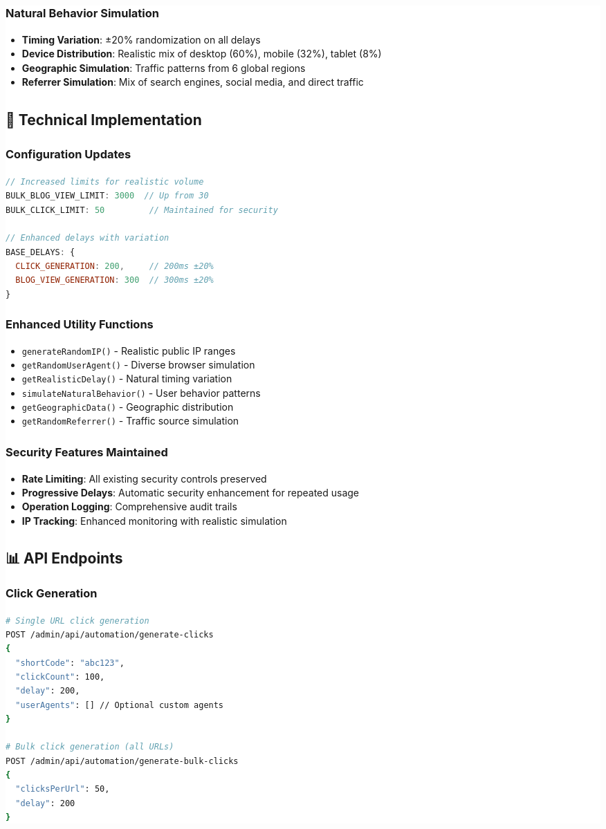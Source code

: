 ### Natural Behavior Simulation
- **Timing Variation**: ±20% randomization on all delays
- **Device Distribution**: Realistic mix of desktop (60%), mobile (32%), tablet (8%)
- **Geographic Simulation**: Traffic patterns from 6 global regions
- **Referrer Simulation**: Mix of search engines, social media, and direct traffic

## 🔧 Technical Implementation

### Configuration Updates
```javascript
// Increased limits for realistic volume
BULK_BLOG_VIEW_LIMIT: 3000  // Up from 30
BULK_CLICK_LIMIT: 50         // Maintained for security

// Enhanced delays with variation
BASE_DELAYS: {
  CLICK_GENERATION: 200,     // 200ms ±20%
  BLOG_VIEW_GENERATION: 300  // 300ms ±20%
}
```

### Enhanced Utility Functions
- `generateRandomIP()` - Realistic public IP ranges
- `getRandomUserAgent()` - Diverse browser simulation
- `getRealisticDelay()` - Natural timing variation
- `simulateNaturalBehavior()` - User behavior patterns
- `getGeographicData()` - Geographic distribution
- `getRandomReferrer()` - Traffic source simulation

### Security Features Maintained
- **Rate Limiting**: All existing security controls preserved
- **Progressive Delays**: Automatic security enhancement for repeated usage
- **Operation Logging**: Comprehensive audit trails
- **IP Tracking**: Enhanced monitoring with realistic simulation

## 📊 API Endpoints

### Click Generation
```bash
# Single URL click generation
POST /admin/api/automation/generate-clicks
{
  "shortCode": "abc123",
  "clickCount": 100,
  "delay": 200,
  "userAgents": [] // Optional custom agents
}

# Bulk click generation (all URLs)
POST /admin/api/automation/generate-bulk-clicks
{
  "clicksPerUrl": 50,
  "delay": 200
}
```
